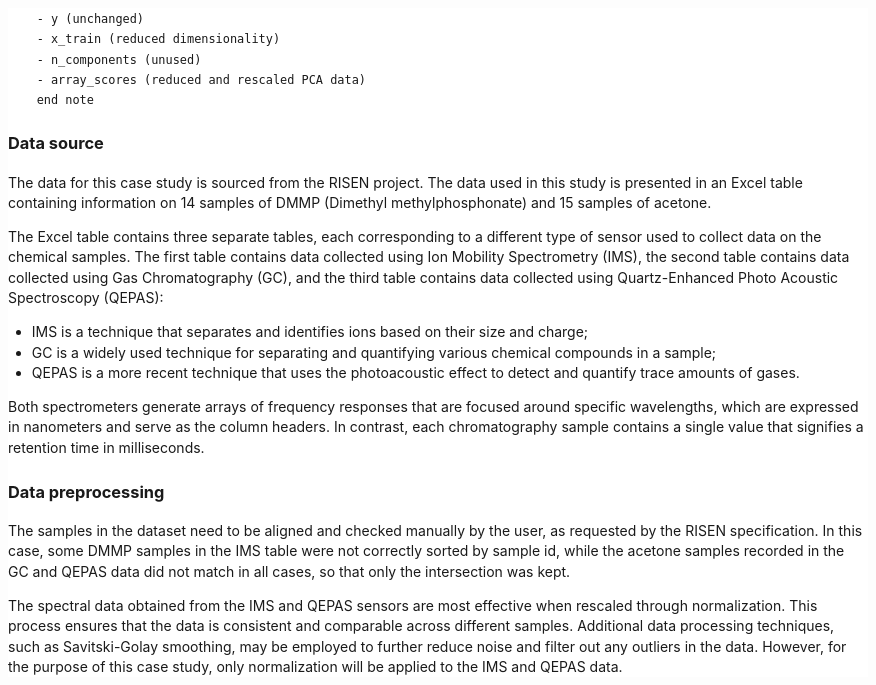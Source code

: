 ```mermaid
    - y (unchanged)
    - x_train (reduced dimensionality)
    - n_components (unused)
    - array_scores (reduced and rescaled PCA data)
    end note
```

### Data source

The data for this case study is sourced from the RISEN project. The data used in this study is presented in an Excel table containing information on 14 samples of DMMP (Dimethyl methylphosphonate) and 15 samples of acetone.

The Excel table contains three separate tables, each corresponding to a different type of sensor used to collect data on the chemical samples. The first table contains data collected using Ion Mobility Spectrometry (IMS), the second table contains data collected using Gas Chromatography (GC), and the third table contains data collected using Quartz-Enhanced Photo Acoustic Spectroscopy (QEPAS):

- IMS is a technique that separates and identifies ions based on their size and charge;
- GC is a widely used technique for separating and quantifying various chemical compounds in a sample;
- QEPAS is a more recent technique that uses the photoacoustic effect to detect and quantify trace amounts of gases.

Both spectrometers generate arrays of frequency responses that are focused around specific wavelengths, which are expressed in nanometers and serve as the column headers. In contrast, each chromatography sample contains a single value that signifies a retention time in milliseconds.


### Data preprocessing

The samples in the dataset need to be aligned and checked manually by the user, as requested by the RISEN specification. In this case, some DMMP samples in the IMS table were not correctly sorted by sample id, while the acetone samples recorded in the GC and QEPAS data did not match in all cases, so that only the intersection was kept.

The spectral data obtained from the IMS and QEPAS sensors are most effective when rescaled through normalization. This process ensures that the data is consistent and comparable across different samples. Additional data processing techniques, such as Savitski-Golay smoothing, may be employed to further reduce noise and filter out any outliers in the data. However, for the purpose of this case study, only normalization will be applied to the IMS and QEPAS data.
